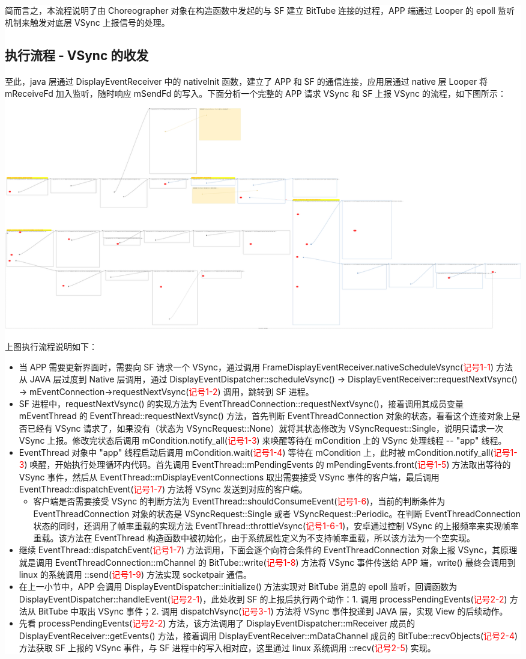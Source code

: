 简而言之，本流程说明了由 Choreographer 对象在构造函数中发起的与 SF 建立 BitTube 连接的过程，APP 端通过 Looper 的 epoll 监听机制来触发对底层 VSync 上报信号的处理。

## 执行流程 - VSync 的收发

至此，java 层通过 DisplayEventReceiver 中的 nativeInit 函数，建立了 APP 和 SF 的通信连接，应用层通过 native 层 Looper 将 mReceiveFd 加入监听，随时响应 mSendFd 的写入。下面分析一个完整的 APP 请求 VSync 和 SF 上报 VSync 的流程，如下图所示：

<pre>
<img src="res/VSync的接收与分发05.svg" />
</pre>


上图执行流程说明如下：

* 当 APP 需要更新界面时，需要向 SF 请求一个 VSync，通过调用 FrameDisplayEventReceiver.nativeScheduleVsync(<font color=red>记号1-1</font>) 方法从 JAVA 层过度到 Native 层调用，通过 DisplayEventDispatcher::scheduleVsync() -> DisplayEventReceiver::requestNextVsync() -> mEventConnection->requestNextVsync(<font color=red>记号1-2</font>) 调用，跳转到 SF 进程。
* SF 进程中，requestNextVsync() 的实现方法为 EventThreadConnection::requestNextVsync()，接着调用其成员变量 mEventThread 的 EventThread::requestNextVsync() 方法，首先判断 EventThreadConnection 对象的状态，看看这个连接对象上是否已经有 VSync 请求了，如果没有（状态为 VSyncRequest::None）就将其状态修改为 VSyncRequest::Single，说明只请求一次 VSync 上报。修改完状态后调用 mCondition.notify_all(<font color=red>记号1-3</font>) 来唤醒等待在 mCondition 上的 VSync 处理线程 -- "app" 线程。
* EventThread 对象中 "app" 线程启动后调用 mCondition.wait(<font color=red>记号1-4</font>) 等待在 mCondition 上，此时被 mCondition.notify_all(<font color=red>记号1-3</font>) 唤醒，开始执行处理循环内代码。首先调用 EventThread::mPendingEvents 的 mPendingEvents.front(<font color=red>记号1-5</font>) 方法取出等待的 VSync 事件，然后从 EventThread::mDisplayEventConnections 取出需要接受 VSync 事件的客户端，最后调用 EventThread::dispatchEvent(<font color=red>记号1-7</font>) 方法将 VSync 发送到对应的客户端。
  * 客户端是否需要接受 VSync 的判断方法为 EventThread::shouldConsumeEvent(<font color=red>记号1-6</font>)，当前的判断条件为 EventThreadConnection 对象的状态是 VSyncRequest::Single 或者 VSyncRequest::Periodic。在判断 EventThreadConnection 状态的同时，还调用了帧率重载的实现方法 EventThread::throttleVsync(<font color=red>记号1-6-1</font>)，安卓通过控制 VSync 的上报频率来实现帧率重载。该方法在 EventThread 构造函数中被初始化，由于系统属性定义为不支持帧率重载，所以该方法为一个空实现。
* 继续 EventThread::dispatchEvent(<font color=red>记号1-7</font>) 方法调用，下面会逐个向符合条件的 EventThreadConnection 对象上报 VSync，其原理就是调用 EventThreadConnection::mChannel 的 BitTube::write(<font color=red>记号1-8</font>) 方法将 VSync 事件传送给 APP 端，write() 最终会调用到 linux 的系统调用 ::send(<font color=red>记号1-9</font>) 方法实现 socketpair 通信。
* 在上一小节中，APP 会调用 DisplayEventDispatcher::initialize() 方法实现对 BitTube 消息的 epoll 监听，回调函数为 DisplayEventDispatcher::handleEvent(<font color=red>记号2-1</font>)，此处收到 SF 的上报后执行两个动作：1. 调用 processPendingEvents(<font color=red>记号2-2</font>) 方法从 BitTube 中取出 VSync 事件；2. 调用 dispatchVsync(<font color=red>记号3-1</font>) 方法将 VSync 事件投递到 JAVA 层，实现 View 的后续动作。
* 先看 processPendingEvents(<font color=red>记号2-2</font>) 方法，该方法调用了 DisplayEventDispatcher::mReceiver 成员的 DisplayEventReceiver::getEvents() 方法，接着调用 DisplayEventReceiver::mDataChannel 成员的 BitTube::recvObjects(<font color=red>记号2-4</font>) 方法获取 SF 上报的 VSync 事件，与 SF 进程中的写入相对应，这里通过 linux 系统调用 ::recv(<font color=red>记号2-5</font>) 实现。